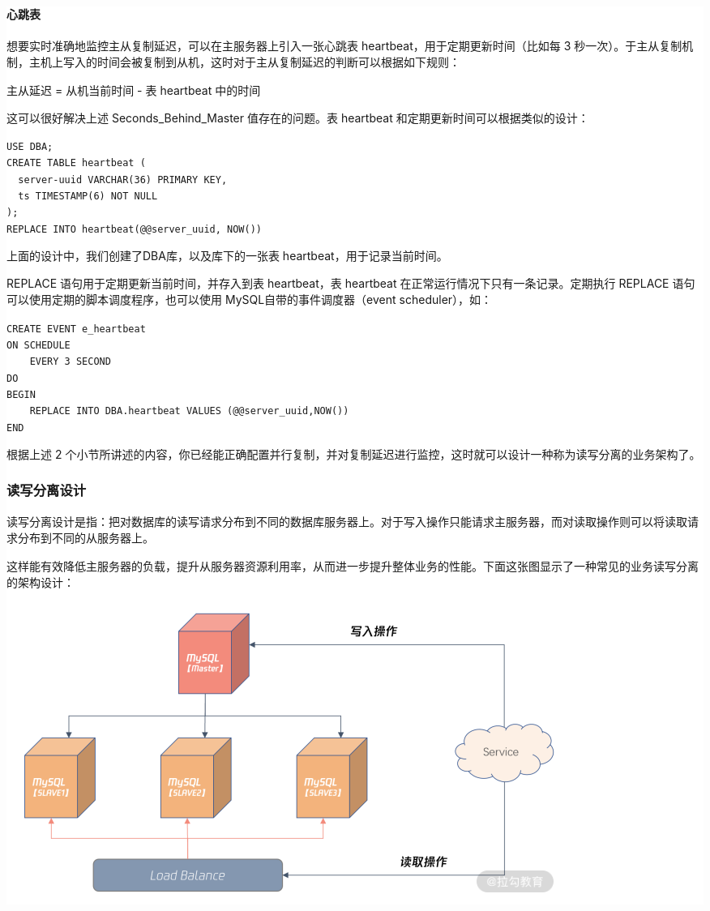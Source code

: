 #### 心跳表

想要实时准确地监控主从复制延迟，可以在主服务器上引入一张心跳表 heartbeat，用于定期更新时间（比如每 3 秒一次）。于主从复制机制，主机上写入的时间会被复制到从机，这时对于主从复制延迟的判断可以根据如下规则：

主从延迟 = 从机当前时间 - 表 heartbeat 中的时间

这可以很好解决上述 Seconds_Behind_Master 值存在的问题。表 heartbeat 和定期更新时间可以根据类似的设计：

```
USE DBA;
CREATE TABLE heartbeat (
  server-uuid VARCHAR(36) PRIMARY KEY,
  ts TIMESTAMP(6) NOT NULL
);
REPLACE INTO heartbeat(@@server_uuid, NOW())
```

上面的设计中，我们创建了DBA库，以及库下的一张表 heartbeat，用于记录当前时间。

REPLACE 语句用于定期更新当前时间，并存入到表 heartbeat，表 heartbeat 在正常运行情况下只有一条记录。定期执行 REPLACE 语句可以使用定期的脚本调度程序，也可以使用 MySQL自带的事件调度器（event scheduler），如：

```
CREATE EVENT e_heartbeat
ON SCHEDULE
    EVERY 3 SECOND
DO
BEGIN
    REPLACE INTO DBA.heartbeat VALUES (@@server_uuid,NOW())
END
```

根据上述 2 个小节所讲述的内容，你已经能正确配置并行复制，并对复制延迟进行监控，这时就可以设计一种称为读写分离的业务架构了。

### 读写分离设计

读写分离设计是指：把对数据库的读写请求分布到不同的数据库服务器上。对于写入操作只能请求主服务器，而对读取操作则可以将读取请求分布到不同的从服务器上。

这样能有效降低主服务器的负载，提升从服务器资源利用率，从而进一步提升整体业务的性能。下面这张图显示了一种常见的业务读写分离的架构设计：

![Drawing 1.png](assets/Cgp9HWDDKOGAbQ-bAABk4et1jJc226.png)
